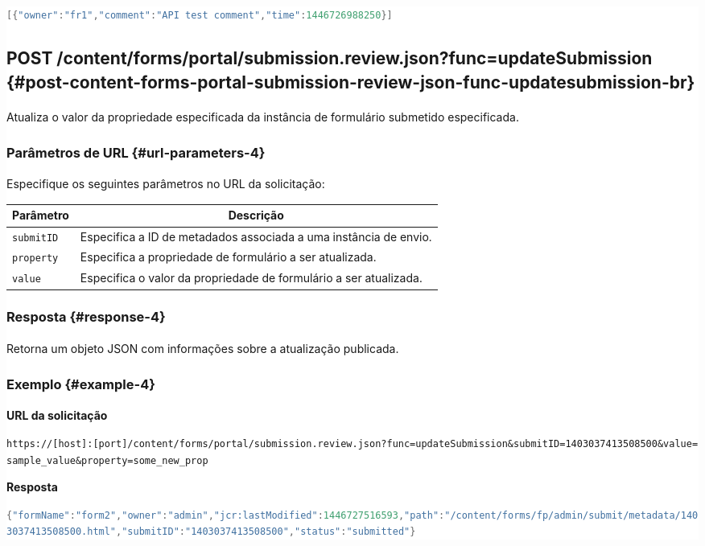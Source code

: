 ```java
[{"owner":"fr1","comment":"API test comment","time":1446726988250}]
```

## POST /content/forms/portal/submission.review.json?func=updateSubmission {#post-content-forms-portal-submission-review-json-func-updatesubmission-br}

Atualiza o valor da propriedade especificada da instância de formulário submetido especificada.

### Parâmetros de URL {#url-parameters-4}

Especifique os seguintes parâmetros no URL da solicitação:

| Parâmetro | Descrição |
|---|---|
| `submitID` | Especifica a ID de metadados associada a uma instância de envio. |
| `property` | Especifica a propriedade de formulário a ser atualizada. |
| `value` | Especifica o valor da propriedade de formulário a ser atualizada. |

### Resposta {#response-4}

Retorna um objeto JSON com informações sobre a atualização publicada.

### Exemplo {#example-4}

**URL da solicitação**

```
https://[host]:[port]/content/forms/portal/submission.review.json?func=updateSubmission&submitID=1403037413508500&value=sample_value&property=some_new_prop
```

**Resposta**

```java
{"formName":"form2","owner":"admin","jcr:lastModified":1446727516593,"path":"/content/forms/fp/admin/submit/metadata/1403037413508500.html","submitID":"1403037413508500","status":"submitted"}
```

